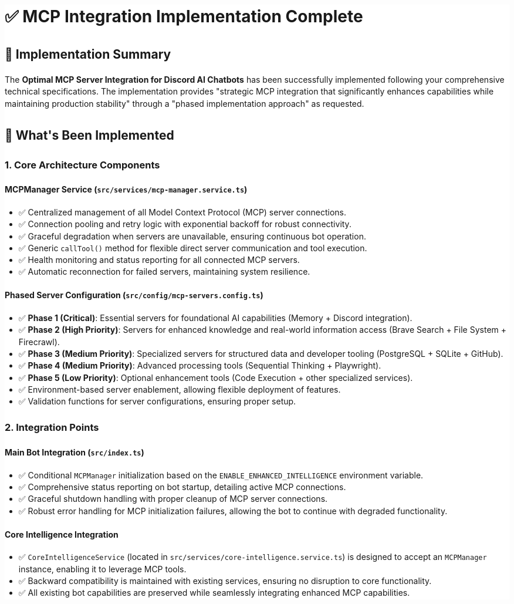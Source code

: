 # ✅ MCP Integration Implementation Complete

## 🎯 Implementation Summary

The **Optimal MCP Server Integration for Discord AI Chatbots** has been successfully implemented following your comprehensive technical specifications. The implementation provides "strategic MCP integration that significantly enhances capabilities while maintaining production stability" through a "phased implementation approach" as requested.

## 🚀 What's Been Implemented

### 1. Core Architecture Components

#### **MCPManager Service** (`src/services/mcp-manager.service.ts`)
- ✅ Centralized management of all Model Context Protocol (MCP) server connections.
- ✅ Connection pooling and retry logic with exponential backoff for robust connectivity.
- ✅ Graceful degradation when servers are unavailable, ensuring continuous bot operation.
- ✅ Generic `callTool()` method for flexible direct server communication and tool execution.
- ✅ Health monitoring and status reporting for all connected MCP servers.
- ✅ Automatic reconnection for failed servers, maintaining system resilience.

#### **Phased Server Configuration** (`src/config/mcp-servers.config.ts`)
- ✅ **Phase 1 (Critical)**: Essential servers for foundational AI capabilities (Memory + Discord integration).
- ✅ **Phase 2 (High Priority)**: Servers for enhanced knowledge and real-world information access (Brave Search + File System + Firecrawl).
- ✅ **Phase 3 (Medium Priority)**: Specialized servers for structured data and developer tooling (PostgreSQL + SQLite + GitHub).
- ✅ **Phase 4 (Medium Priority)**: Advanced processing tools (Sequential Thinking + Playwright).
- ✅ **Phase 5 (Low Priority)**: Optional enhancement tools (Code Execution + other specialized services).
- ✅ Environment-based server enablement, allowing flexible deployment of features.
- ✅ Validation functions for server configurations, ensuring proper setup.

### 2. Integration Points

#### **Main Bot Integration** (`src/index.ts`)
- ✅ Conditional `MCPManager` initialization based on the `ENABLE_ENHANCED_INTELLIGENCE` environment variable.
- ✅ Comprehensive status reporting on bot startup, detailing active MCP connections.
- ✅ Graceful shutdown handling with proper cleanup of MCP server connections.
- ✅ Robust error handling for MCP initialization failures, allowing the bot to continue with degraded functionality.

#### **Core Intelligence Integration**
- ✅ `CoreIntelligenceService` (located in `src/services/core-intelligence.service.ts`) is designed to accept an `MCPManager` instance, enabling it to leverage MCP tools.
- ✅ Backward compatibility is maintained with existing services, ensuring no disruption to core functionality.
- ✅ All existing bot capabilities are preserved while seamlessly integrating enhanced MCP capabilities.
